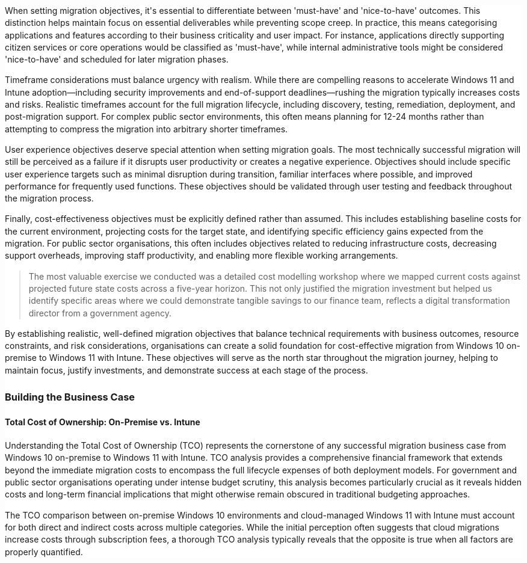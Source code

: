 When setting migration objectives, it's essential to differentiate between 'must-have' and 'nice-to-have' outcomes. This distinction helps maintain focus on essential deliverables while preventing scope creep. In practice, this means categorising applications and features according to their business criticality and user impact. For instance, applications directly supporting citizen services or core operations would be classified as 'must-have', while internal administrative tools might be considered 'nice-to-have' and scheduled for later migration phases.

Timeframe considerations must balance urgency with realism. While there are compelling reasons to accelerate Windows 11 and Intune adoption—including security improvements and end-of-support deadlines—rushing the migration typically increases costs and risks. Realistic timeframes account for the full migration lifecycle, including discovery, testing, remediation, deployment, and post-migration support. For complex public sector environments, this often means planning for 12-24 months rather than attempting to compress the migration into arbitrary shorter timeframes.

User experience objectives deserve special attention when setting migration goals. The most technically successful migration will still be perceived as a failure if it disrupts user productivity or creates a negative experience. Objectives should include specific user experience targets such as minimal disruption during transition, familiar interfaces where possible, and improved performance for frequently used functions. These objectives should be validated through user testing and feedback throughout the migration process.

Finally, cost-effectiveness objectives must be explicitly defined rather than assumed. This includes establishing baseline costs for the current environment, projecting costs for the target state, and identifying specific efficiency gains expected from the migration. For public sector organisations, this often includes objectives related to reducing infrastructure costs, decreasing support overheads, improving staff productivity, and enabling more flexible working arrangements.

> The most valuable exercise we conducted was a detailed cost modelling workshop where we mapped current costs against projected future state costs across a five-year horizon. This not only justified the migration investment but helped us identify specific areas where we could demonstrate tangible savings to our finance team, reflects a digital transformation director from a government agency.

By establishing realistic, well-defined migration objectives that balance technical requirements with business outcomes, resource constraints, and risk considerations, organisations can create a solid foundation for cost-effective migration from Windows 10 on-premise to Windows 11 with Intune. These objectives will serve as the north star throughout the migration journey, helping to maintain focus, justify investments, and demonstrate success at each stage of the process.



### <a name="building-the-business-case"></a>Building the Business Case

#### <a name="total-cost-of-ownership-on-premise-vs-intune"></a>Total Cost of Ownership: On-Premise vs. Intune

Understanding the Total Cost of Ownership (TCO) represents the cornerstone of any successful migration business case from Windows 10 on-premise to Windows 11 with Intune. TCO analysis provides a comprehensive financial framework that extends beyond the immediate migration costs to encompass the full lifecycle expenses of both deployment models. For government and public sector organisations operating under intense budget scrutiny, this analysis becomes particularly crucial as it reveals hidden costs and long-term financial implications that might otherwise remain obscured in traditional budgeting approaches.

The TCO comparison between on-premise Windows 10 environments and cloud-managed Windows 11 with Intune must account for both direct and indirect costs across multiple categories. While the initial perception often suggests that cloud migrations increase costs through subscription fees, a thorough TCO analysis typically reveals that the opposite is true when all factors are properly quantified.
